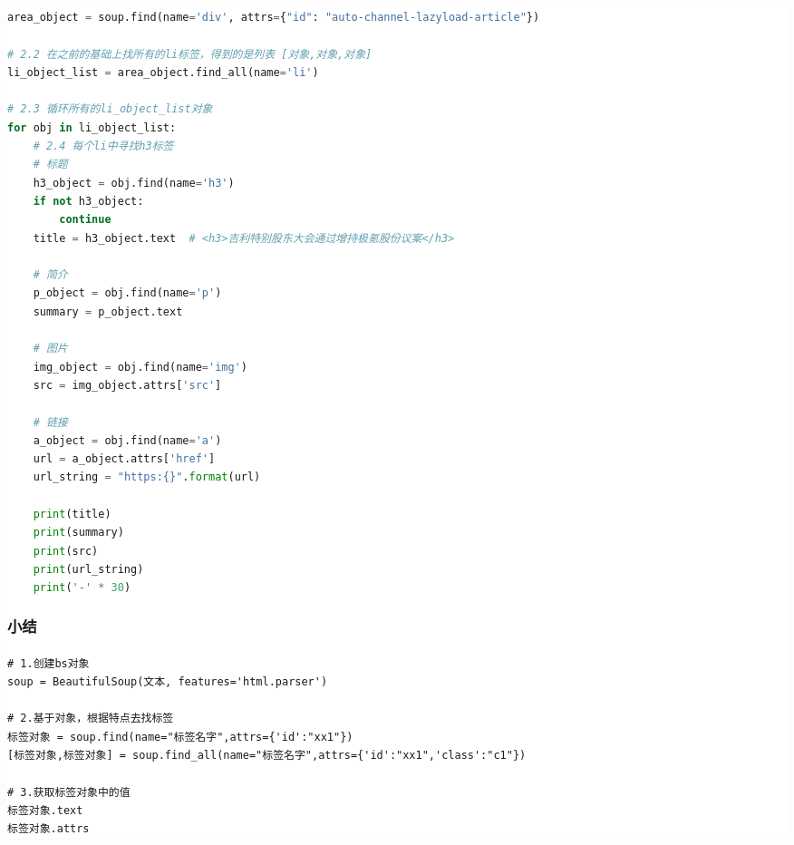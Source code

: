 ```python
area_object = soup.find(name='div', attrs={"id": "auto-channel-lazyload-article"})

# 2.2 在之前的基础上找所有的li标签，得到的是列表 [对象,对象,对象]
li_object_list = area_object.find_all(name='li')

# 2.3 循环所有的li_object_list对象
for obj in li_object_list:
    # 2.4 每个li中寻找h3标签
    # 标题
    h3_object = obj.find(name='h3')
    if not h3_object:
        continue
    title = h3_object.text  # <h3>吉利特别股东大会通过增持极氪股份议案</h3>

    # 简介
    p_object = obj.find(name='p')
    summary = p_object.text

    # 图片
    img_object = obj.find(name='img')
    src = img_object.attrs['src']

    # 链接
    a_object = obj.find(name='a')
    url = a_object.attrs['href']
    url_string = "https:{}".format(url)
    
    print(title)
    print(summary)
    print(src)
    print(url_string)
    print('-' * 30)
```



### 小结

```
# 1.创建bs对象
soup = BeautifulSoup(文本, features='html.parser')

# 2.基于对象，根据特点去找标签
标签对象 = soup.find(name="标签名字",attrs={'id':"xx1"})
[标签对象,标签对象] = soup.find_all(name="标签名字",attrs={'id':"xx1",'class':"c1"})

# 3.获取标签对象中的值
标签对象.text
标签对象.attrs
```


